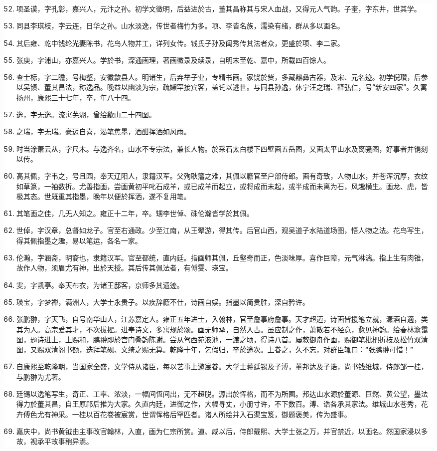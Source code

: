 52. <span id="列传二百九十一_艺术三-52"></span>
项圣谟，字孔彰，嘉兴人，元汴之孙。初学文徵明，后益进於古，董其昌称其与宋人血战，又得元人气韵。子奎，字东井，世其学。

53. <span id="列传二百九十一_艺术三-53"></span>
同县李琪枝，字云连，日华之孙。山水淡逸，传世者梅竹为多。项、李皆名族，濡染有绪，群从多以画名。

54. <span id="列传二百九十一_艺术三-54"></span>
其后雍、乾中钱纶光妻陈书，花鸟人物并工，详列女传。钱氏子孙及闺秀传其法者众，更盛於项、李二家。

55. <span id="列传二百九十一_艺术三-55"></span>
张庚，字浦山，亦嘉兴人。学於书，深通画理，著画徵录及续录，自明末至乾、嘉中，所载四百馀人。

56. <span id="列传二百九十一_艺术三-56"></span>
查士标，字二瞻，号梅壑，安徽歙县人。明诸生，后弃举子业，专精书画。家饶於赀，多藏鼎彝古器，及宋、元名迹。初学倪瓚，后参以吴镇、董其昌法，称逸品。晚益以幽淡为宗，疏嬾罕接宾客，盖讬以逃世。与同县孙逸，休宁汪之瑞、释弘仁，号“新安四家”。久寓扬州，康熙三十七年，卒，年八十四。

57. <span id="列传二百九十一_艺术三-57"></span>
逸，字无逸。流寓芜湖，曾绘歙山二十四图。

58. <span id="列传二百九十一_艺术三-58"></span>
之瑞，字无瑞。豪迈自喜，渴笔焦墨，酒酣挥洒如风雨。

59. <span id="列传二百九十一_艺术三-59"></span>
时当涂萧云从，字尺木。与逸齐名，山水不专宗法，兼长人物。於采石太白楼下四壁画五岳图，又画太平山水及离骚图，好事者并镌刻以传。

60. <span id="列传二百九十一_艺术三-60"></span>
高其佩，字韦之，号且园，奉天辽阳人，隶籍汉军。父殉耿籓之难，其佩以廕官至户部侍郎。画有奇致，人物山水，并苍浑沉厚，衣纹如草篆，一袖数折。尤善指画，尝画黄初平叱石成羊，或已成羊而起立，或将成而未起，或半成而未离为石，风趣横生。画龙、虎，皆极其态。世既重其指墨，晚年以便於挥洒，遂不复用笔。

61. <span id="列传二百九十一_艺术三-61"></span>
其笔画之佳，几无人知之。雍正十二年，卒。甥李世倬、硃伦瀚皆学於其佩。

62. <span id="列传二百九十一_艺术三-62"></span>
世倬，字汉章，总督如龙子。官至右通政。少至江南，从王翚游，得其传。后官山西，观吴道子水陆道场图，悟人物之法。花鸟写生，得其佩指墨之趣，易以笔运，各名一家。

63. <span id="列传二百九十一_艺术三-63"></span>
伦瀚，字涵斋，明裔也，隶籍汉军。官至都统，直内廷。指画师其佩，丘壑奇而正，色淡味厚。喜作巨障，元气淋漓。指上生有肉锥，故作人物，须眉尤有神，出於天授。其后传其佩法者，有傅雯、瑛宝。

64. <span id="列传二百九十一_艺术三-64"></span>
雯，字凯亭。奉天布衣，为诸王邸客，京师多其遗迹。

65. <span id="列传二百九十一_艺术三-65"></span>
瑛宝，字梦禅，满洲人，大学士永贵子。以疾辞廕不仕，诗画自娱。指墨以简贵胜，深自矜许。

66. <span id="列传二百九十一_艺术三-66"></span>
张鹏翀，字天飞，自号南华山人，江苏嘉定人。雍正五年进士，入翰林，官至詹事府詹事。天才超迈，诗画皆援笔立就，潇酒自適，类其为人。高宗爱其才，不次拔擢。进奉诗文，多寓规於颂。画无师承，自然入古。虽应制之作，萧散若不经意，愈见神韵。绘春林澹霭图，题诗进上，上赐和，鹏翀即於宫门叠韵陈谢。尝从驾西苑液池，一渡之顷，得诗八首。屡敕御舟作画，赐御笔枇杷折枝及松竹双清图，又赐双清阁书额，迭拜笔砚、文绮之赐无算。乾隆十年，乞假归，卒於途次。上眷之，久不忘，对群臣辄曰：“张鹏翀可惜！”

67. <span id="列传二百九十一_艺术三-67"></span>
自康熙至乾隆朝，当国家全盛，文学侍从诸臣，每以艺事上邀宸眷。大学士蒋廷锡及子溥，董邦达及子诰，尚书钱维城，侍郎邹一桂，与鹏翀为尤著。

68. <span id="列传二百九十一_艺术三-68"></span>
廷锡以逸笔写生，奇正、工率、浓淡，一幅间恆间出，无不超脱。源出於恽格，而不为所囿。邦达山水源於董源、巨然、黄公望，墨法得力於董其昌，自王原祁后推为大家。久直内廷，进御之作，大幅寻丈，小册寸许，不下数百。溥、诰各承其家法。维城山水苍秀，花卉傅色尤有神采。一桂以百花卷被宸赏，世谓恽格后罕匹者。诸人所绘并入石渠宝笈，御题褒美，传为盛事。

69. <span id="列传二百九十一_艺术三-69"></span>
嘉庆中，尚书黄钺由主事改官翰林，入直，画为仁宗所赏。道、咸以后，侍郎戴熙、大学士张之万，并官禁近，以画名。然国家浸以多故，视承平故事稍异焉。
